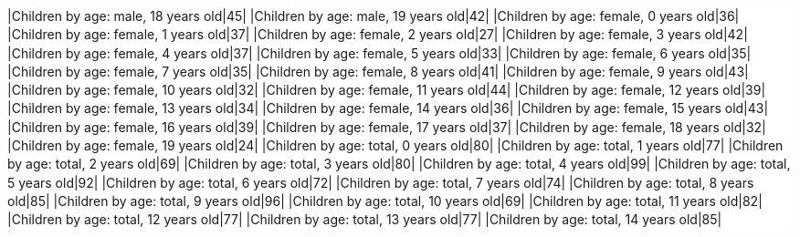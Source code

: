 |Children by age: male, 18 years old|45|
|Children by age: male, 19 years old|42|
|Children by age: female, 0 years old|36|
|Children by age: female, 1 years old|37|
|Children by age: female, 2 years old|27|
|Children by age: female, 3 years old|42|
|Children by age: female, 4 years old|37|
|Children by age: female, 5 years old|33|
|Children by age: female, 6 years old|35|
|Children by age: female, 7 years old|35|
|Children by age: female, 8 years old|41|
|Children by age: female, 9 years old|43|
|Children by age: female, 10 years old|32|
|Children by age: female, 11 years old|44|
|Children by age: female, 12 years old|39|
|Children by age: female, 13 years old|34|
|Children by age: female, 14 years old|36|
|Children by age: female, 15 years old|43|
|Children by age: female, 16 years old|39|
|Children by age: female, 17 years old|37|
|Children by age: female, 18 years old|32|
|Children by age: female, 19 years old|24|
|Children by age: total, 0 years old|80|
|Children by age: total, 1 years old|77|
|Children by age: total, 2 years old|69|
|Children by age: total, 3 years old|80|
|Children by age: total, 4 years old|99|
|Children by age: total, 5 years old|92|
|Children by age: total, 6 years old|72|
|Children by age: total, 7 years old|74|
|Children by age: total, 8 years old|85|
|Children by age: total, 9 years old|96|
|Children by age: total, 10 years old|69|
|Children by age: total, 11 years old|82|
|Children by age: total, 12 years old|77|
|Children by age: total, 13 years old|77|
|Children by age: total, 14 years old|85|
